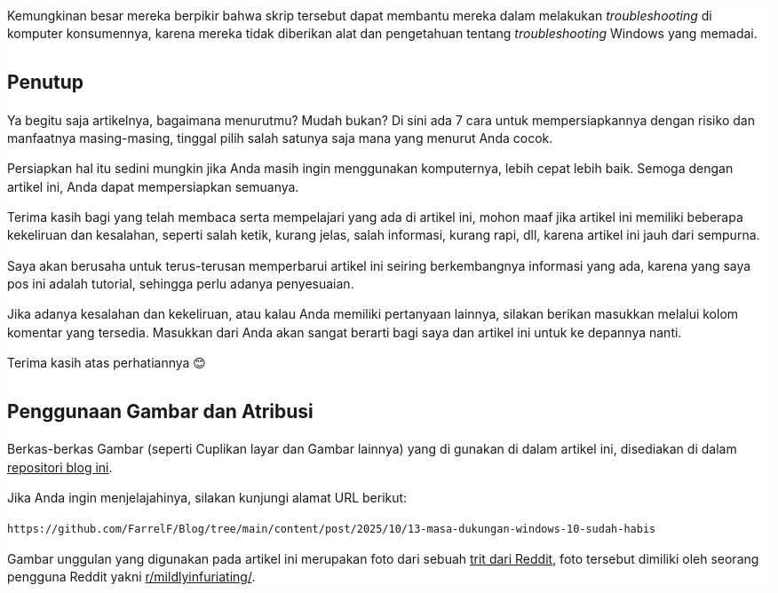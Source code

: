 Kemungkinan besar mereka berpikir bahwa skrip tersebut dapat membantu mereka dalam melakukan _troubleshooting_ di komputer konsumennya, karena mereka tidak diberikan alat dan pengetahuan tentang _troubleshooting_ Windows yang memadai.

## Penutup

Ya begitu saja artikelnya, bagaimana menurutmu? Mudah bukan? Di sini ada 7 cara untuk mempersiapkannya dengan risiko dan manfaatnya masing-masing, tinggal pilih salah satunya saja mana yang menurut Anda cocok.

Persiapkan hal itu sedini mungkin jika Anda masih ingin menggunakan komputernya, lebih cepat lebih baik. Semoga dengan artikel ini, Anda dapat mempersiapkan semuanya.

Terima kasih bagi yang telah membaca serta mempelajari yang ada di artikel ini, mohon maaf jika artikel ini memiliki beberapa kekeliruan dan kesalahan, seperti salah ketik, kurang jelas, salah informasi, kurang rapi, dll, karena artikel ini jauh dari sempurna.

Saya akan berusaha untuk terus-terusan memperbarui artikel ini seiring berkembangnya informasi yang ada, karena yang saya pos ini adalah tutorial, sehingga perlu adanya penyesuaian.

Jika adanya kesalahan dan kekeliruan, atau kalau Anda memiliki pertanyaan lainnya, silakan berikan masukkan melalui kolom komentar yang tersedia. Masukkan dari Anda akan sangat berarti bagi saya dan artikel ini untuk ke depannya nanti.

Terima kasih atas perhatiannya 😊

## Penggunaan Gambar dan Atribusi

Berkas-berkas Gambar (seperti Cuplikan layar dan Gambar lainnya) yang di gunakan di dalam artikel ini, disediakan di dalam [repositori blog ini](https://github.com/FarrelF/Blog).

Jika Anda ingin menjelajahinya, silakan kunjungi alamat URL berikut:

```plain
https://github.com/FarrelF/Blog/tree/main/content/post/2025/10/13-masa-dukungan-windows-10-sudah-habis
```

Gambar unggulan yang digunakan pada artikel ini merupakan foto dari sebuah [trit dari Reddit](https://www.reddit.com/r/mildlyinfuriating/comments/1h24eht/windows_10_end_of_support/), foto tersebut dimiliki oleh seorang pengguna Reddit yakni [r/mildlyinfuriating/](https://www.reddit.com/r/mildlyinfuriating/).

[1]: https://gs.statcounter.com/os-version-market-share/windows/desktop/worldwide
[2]: https://support.microsoft.com/en-us/windows/reactivating-windows-after-a-hardware-change-2c0e962a-f04c-145b-6ead-fb3fc72b6665#id0ebd=windows_10
[3]: https://chromeos.google/products/chromeos-flex/
[4]: https://fydeos.io
[5]: https://linuxmint.com
[6]: https://waydro.id
[7]: #solusi-ke3
[8]: https://www.microsoft.com/windows/extended-security-updates
[9]: https://learn.microsoft.com/windows/whats-new/extended-security-updates
[10]: https://support.microsoft.com/windows/deebcba2-5bc0-4e63-279a-329926955708#id0ebd=windows_10
[11]: https://massgrave.dev
[12]: #solusi-ke4
